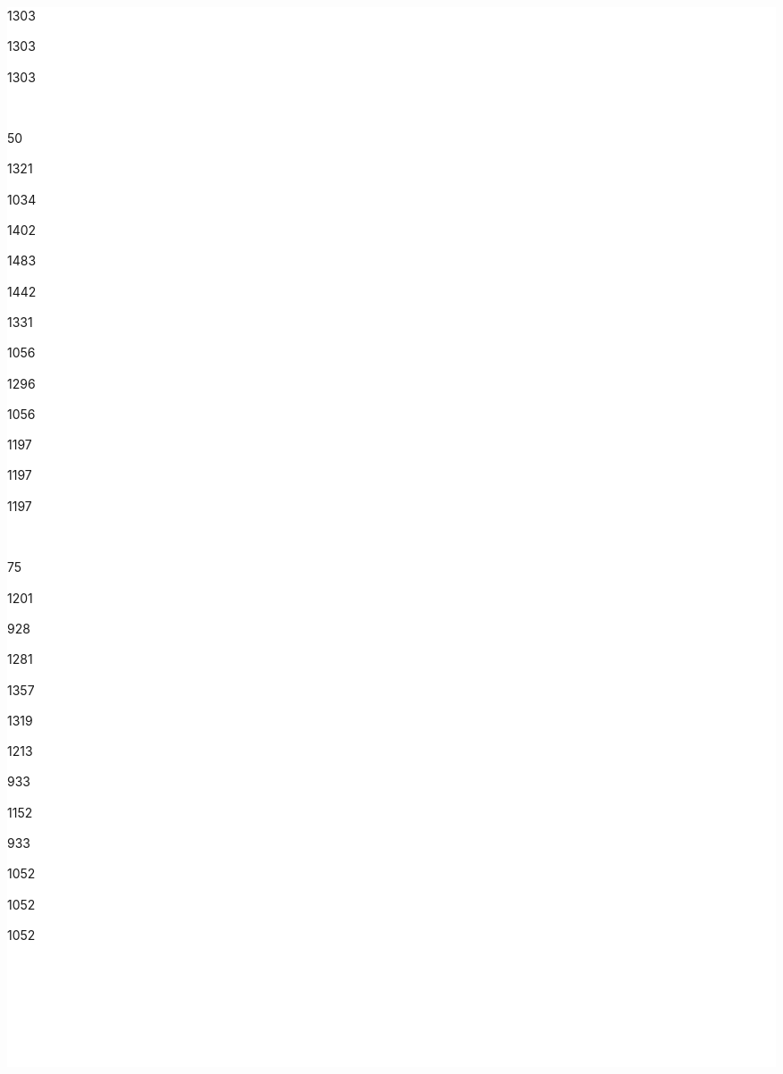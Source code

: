 1303

1303

1303

 

50

1321

1034

1402

1483

1442

1331

1056

1296

1056

1197

1197

1197

 

75

1201

928

1281

1357

1319

1213

933

1152

933

1052

1052

1052

 

 

 

 